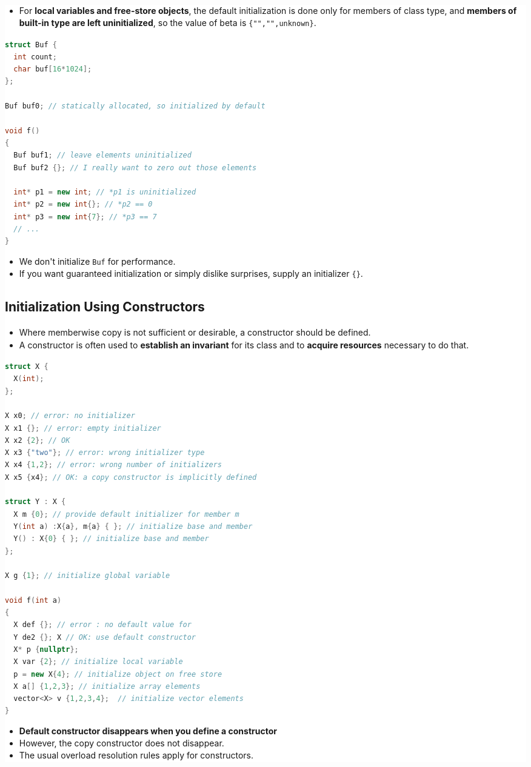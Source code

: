 - For **local variables and free-store objects**, the default initialization is done only for members of class type, and **members of built-in type are left uninitialized**, so the value of beta is `{"","",unknown}`.
```c++
struct Buf {
  int count;
  char buf[16*1024];
};

Buf buf0; // statically allocated, so initialized by default

void f()
{
  Buf buf1; // leave elements uninitialized
  Buf buf2 {}; // I really want to zero out those elements

  int* p1 = new int; // *p1 is uninitialized
  int* p2 = new int{}; // *p2 == 0
  int* p3 = new int{7}; // *p3 == 7
  // ...
}
``` 
- We don't initialize `Buf` for performance.
- If you want guaranteed initialization or simply dislike surprises, supply an initializer `{}`.

## Initialization Using Constructors
- Where memberwise copy is not sufficient or desirable, a constructor should be defined.
- A constructor is often used to **establish an invariant** for its class and to **acquire resources** necessary to do that.
```c++
struct X {
  X(int);
};

X x0; // error: no initializer 
X x1 {}; // error: empty initializer
X x2 {2}; // OK
X x3 {"two"}; // error: wrong initializer type
X x4 {1,2}; // error: wrong number of initializers
X x5 {x4}; // OK: a copy constructor is implicitly defined

struct Y : X {
  X m {0}; // provide default initializer for member m
  Y(int a) :X{a}, m{a} { }; // initialize base and member
  Y() : X{0} { }; // initialize base and member
};

X g {1}; // initialize global variable

void f(int a)
{
  X def {}; // error : no default value for 
  Y de2 {}; X // OK: use default constructor
  X* p {nullptr};
  X var {2}; // initialize local variable
  p = new X{4}; // initialize object on free store 
  X a[] {1,2,3}; // initialize array elements
  vector<X> v {1,2,3,4};  // initialize vector elements
}
``` 
- **Default constructor disappears when you define a constructor**
- However, the copy constructor does not disappear.
- The usual overload resolution rules apply for constructors.